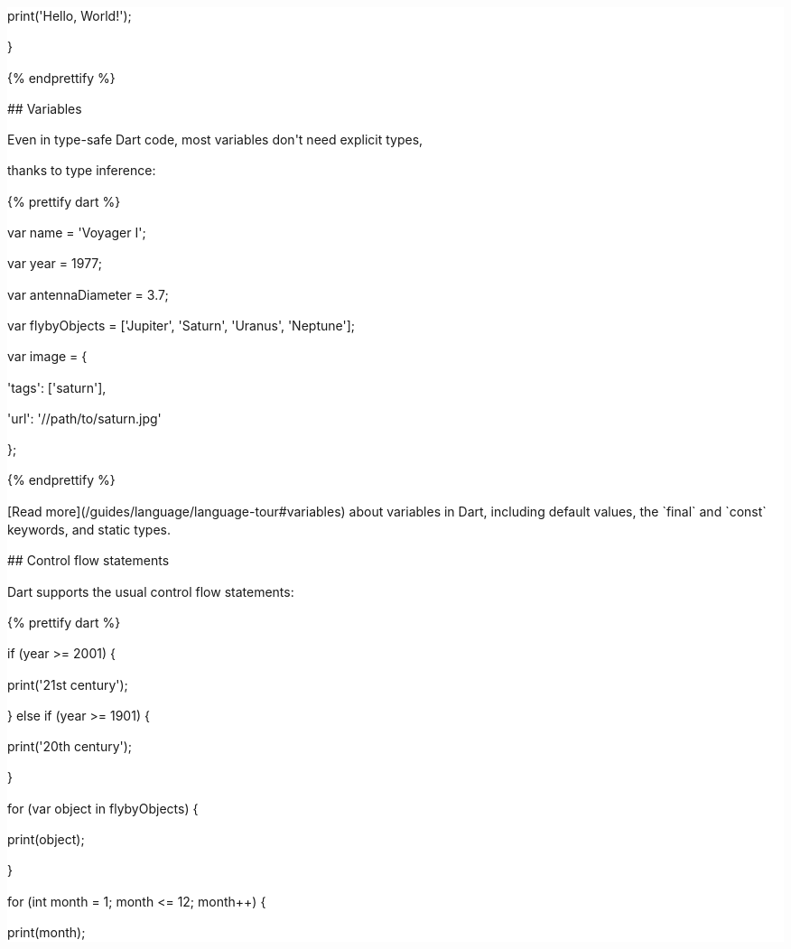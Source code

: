   print('Hello, World!');

}

{% endprettify %}

\## Variables

Even in type-safe Dart code, most variables don't need explicit types,

thanks to type inference:

<?code-excerpt "misc/test/samples_test.dart (var)"?>

{% prettify dart %}

var name = 'Voyager I';

var year = 1977;

var antennaDiameter = 3.7;

var flybyObjects = \['Jupiter', 'Saturn', 'Uranus', 'Neptune'\];

var image = {

  'tags': \['saturn'\],

  'url': '//path/to/saturn.jpg'

};

{% endprettify %}

\[Read more\](/guides/language/language-tour#variables) about variables in Dart, including default values, the \`final\` and \`const\` keywords, and static types.

\## Control flow statements

Dart supports the usual control flow statements:

<?code-excerpt "misc/test/samples_test.dart (control-flow)"?>

{% prettify dart %}

if (year >= 2001) {

  print('21st century');

} else if (year >= 1901) {

  print('20th century');

}

for (var object in flybyObjects) {

  print(object);

}

for (int month = 1; month <= 12; month++) {

  print(month);
